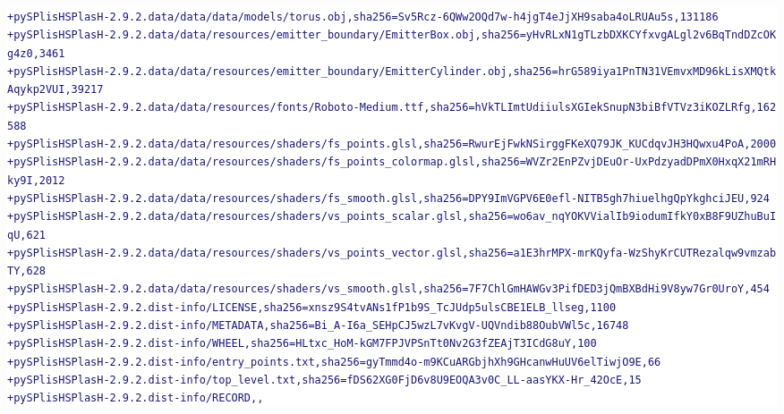```diff
+pySPlisHSPlasH-2.9.2.data/data/data/models/torus.obj,sha256=Sv5Rcz-6QWw2OQd7w-h4jgT4eJjXH9saba4oLRUAu5s,131186
+pySPlisHSPlasH-2.9.2.data/data/resources/emitter_boundary/EmitterBox.obj,sha256=yHvRLxN1gTLzbDXKCYfxvgALgl2v6BqTndDZcOKg4z0,3461
+pySPlisHSPlasH-2.9.2.data/data/resources/emitter_boundary/EmitterCylinder.obj,sha256=hrG589iya1PnTN31VEmvxMD96kLisXMQtkAqykp2VUI,39217
+pySPlisHSPlasH-2.9.2.data/data/resources/fonts/Roboto-Medium.ttf,sha256=hVkTLImtUdiiulsXGIekSnupN3biBfVTVz3iKOZLRfg,162588
+pySPlisHSPlasH-2.9.2.data/data/resources/shaders/fs_points.glsl,sha256=RwurEjFwkNSirggFKeXQ79JK_KUCdqvJH3HQwxu4PoA,2000
+pySPlisHSPlasH-2.9.2.data/data/resources/shaders/fs_points_colormap.glsl,sha256=WVZr2EnPZvjDEuOr-UxPdzyadDPmX0HxqX21mRHky9I,2012
+pySPlisHSPlasH-2.9.2.data/data/resources/shaders/fs_smooth.glsl,sha256=DPY9ImVGPV6E0efl-NITB5gh7hiuelhgQpYkghciJEU,924
+pySPlisHSPlasH-2.9.2.data/data/resources/shaders/vs_points_scalar.glsl,sha256=wo6av_nqYOKVVialIb9iodumIfkY0xB8F9UZhuBuIqU,621
+pySPlisHSPlasH-2.9.2.data/data/resources/shaders/vs_points_vector.glsl,sha256=a1E3hrMPX-mrKQyfa-WzShyKrCUTRezalqw9vmzabTY,628
+pySPlisHSPlasH-2.9.2.data/data/resources/shaders/vs_smooth.glsl,sha256=7F7ChlGmHAWGv3PifDED3jQmBXBdHi9V8yw7Gr0UroY,454
+pySPlisHSPlasH-2.9.2.dist-info/LICENSE,sha256=xnsz9S4tvANs1fP1b9S_TcJUdp5ulsCBE1ELB_llseg,1100
+pySPlisHSPlasH-2.9.2.dist-info/METADATA,sha256=Bi_A-I6a_SEHpCJ5wzL7vKvgV-UQVndib88OubVWl5c,16748
+pySPlisHSPlasH-2.9.2.dist-info/WHEEL,sha256=HLtxc_HoM-kGM7FPJVPSnTt0Nv2G3fZEAjT3ICdG8uY,100
+pySPlisHSPlasH-2.9.2.dist-info/entry_points.txt,sha256=gyTmmd4o-m9KCuARGbjhXh9GHcanwHuUV6elTiwjO9E,66
+pySPlisHSPlasH-2.9.2.dist-info/top_level.txt,sha256=fDS62XG0FjD6v8U9EOQA3v0C_LL-aasYKX-Hr_42OcE,15
+pySPlisHSPlasH-2.9.2.dist-info/RECORD,,
```

